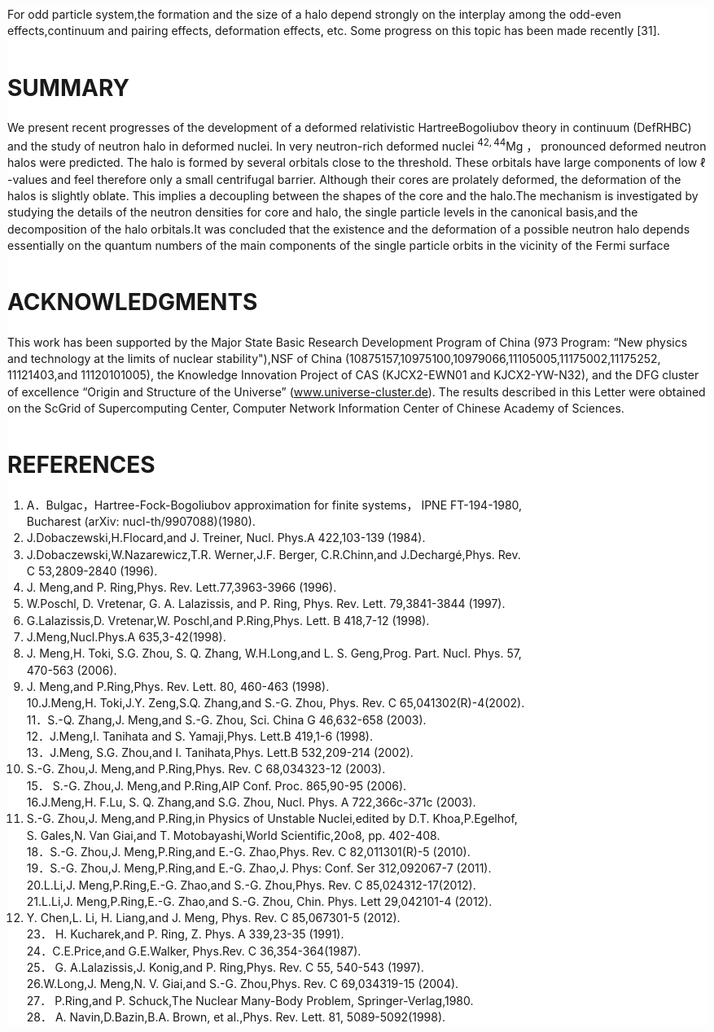 For odd particle system,the formation and the size of a halo depend strongly on the interplay among the odd-even effects,continuum and pairing effects, deformation effects, etc. Some progress on this topic has been made recently [31].

# SUMMARY

We present recent progresses of the development of a deformed relativistic HartreeBogoliubov theory in continuum (DefRHBC) and the study of neutron halo in deformed nuclei. In very neutron-rich deformed nuclei $^ { 4 2 , 4 4 } \mathrm { M g }$ ， pronounced deformed neutron halos were predicted. The halo is formed by several orbitals close to the threshold. These orbitals have large components of low $\ell$ -values and feel therefore only a small centrifugal barrier. Although their cores are prolately deformed, the deformation of the halos is slightly oblate. This implies a decoupling between the shapes of the core and the halo.The mechanism is investigated by studying the details of the neutron densities for core and halo, the single particle levels in the canonical basis,and the decomposition of the halo orbitals.It was concluded that the existence and the deformation of a possible neutron halo depends essentially on the quantum numbers of the main components of the single particle orbits in the vicinity of the Fermi surface

# ACKNOWLEDGMENTS

This work has been supported by the Major State Basic Research Development Program of China (973 Program: “New physics and technology at the limits of nuclear stability"),NSF of China (10875157,10975100,10979066,11105005,11175002,11175252, 11121403,and 11120101005), the Knowledge Innovation Project of CAS (KJCX2-EWN01 and KJCX2-YW-N32), and the DFG cluster of excellence “Origin and Structure of the Universe” (www.universe-cluster.de). The results described in this Letter were obtained on the ScGrid of Supercomputing Center, Computer Network Information Center of Chinese Academy of Sciences.

# REFERENCES

1. A．Bulgac，Hartree-Fock-Bogoliubov approximation for finite systems， IPNE FT-194-1980,   
Bucharest (arXiv: nucl-th/9907088)(1980).   
2. J.Dobaczewski,H.Flocard,and J. Treiner, Nucl. Phys.A 422,103-139 (1984).   
3. J.Dobaczewski,W.Nazarewicz,T.R. Werner,J.F. Berger, C.R.Chinn,and J.Dechargé,Phys. Rev.   
C 53,2809-2840 (1996).   
4. J. Meng,and P. Ring,Phys. Rev. Lett.77,3963-3966 (1996).   
5. W.Poschl, D. Vretenar, G. A. Lalazissis, and P. Ring, Phys. Rev. Lett. 79,3841-3844 (1997).   
6. G.Lalazissis,D. Vretenar,W. Poschl,and P.Ring,Phys. Lett. B 418,7-12 (1998).   
7. J.Meng,Nucl.Phys.A 635,3-42(1998).   
8. J. Meng,H. Toki, S.G. Zhou, S. Q. Zhang, W.H.Long,and L. S. Geng,Prog. Part. Nucl. Phys. 57,   
470-563 (2006).   
9. J. Meng,and P.Ring,Phys. Rev. Lett. 80, 460-463 (1998).   
10.J.Meng,H. Toki,J.Y. Zeng,S.Q. Zhang,and S.-G. Zhou, Phys. Rev. C 65,041302(R)-4(2002).   
11．S.-Q. Zhang,J. Meng,and S.-G. Zhou, Sci. China G 46,632-658 (2003).   
12．J.Meng,I. Tanihata and S. Yamaji,Phys. Lett.B 419,1-6 (1998).   
13．J.Meng, S.G. Zhou,and I. Tanihata,Phys. Lett.B 532,209-214 (2002).   
14. S.-G. Zhou,J. Meng,and P.Ring,Phys. Rev. C 68,034323-12 (2003).   
15． S.-G. Zhou,J. Meng,and P.Ring,AIP Conf. Proc. 865,90-95 (2006).   
16.J.Meng,H. F.Lu, S. Q. Zhang,and S.G. Zhou, Nucl. Phys. A 722,366c-371c (2003).   
17. S.-G. Zhou,J. Meng,and P.Ring,in Physics of Unstable Nuclei,edited by D.T. Khoa,P.Egelhof,   
S. Gales,N. Van Giai,and T. Motobayashi,World Scientific,20o8, pp. 402-408.   
18．S.-G. Zhou,J. Meng,P.Ring,and E.-G. Zhao,Phys. Rev. C 82,011301(R)-5 (2010).   
19．S.-G. Zhou,J. Meng,P.Ring,and E.-G. Zhao,J. Phys: Conf. Ser 312,092067-7 (2011).   
20.L.Li,J. Meng,P.Ring,E.-G. Zhao,and S.-G. Zhou,Phys. Rev. C 85,024312-17(2012).   
21.L.Li,J. Meng,P.Ring,E.-G. Zhao,and S.-G. Zhou, Chin. Phys. Lett 29,042101-4 (2012).   
22. Y. Chen,L. Li, H. Liang,and J. Meng, Phys. Rev. C 85,067301-5 (2012).   
23． H. Kucharek,and P. Ring, Z. Phys. A 339,23-35 (1991).   
24．C.E.Price,and G.E.Walker, Phys.Rev. C 36,354-364(1987).   
25． G. A.Lalazissis,J. Konig,and P. Ring,Phys. Rev. C 55, 540-543 (1997).   
26.W.Long,J. Meng,N. V. Giai,and S.-G. Zhou,Phys. Rev. C 69,034319-15 (2004).   
27． P.Ring,and P. Schuck,The Nuclear Many-Body Problem, Springer-Verlag,1980.   
28． A. Navin,D.Bazin,B.A. Brown, et al.,Phys. Rev. Lett. 81, 5089-5092(1998).   